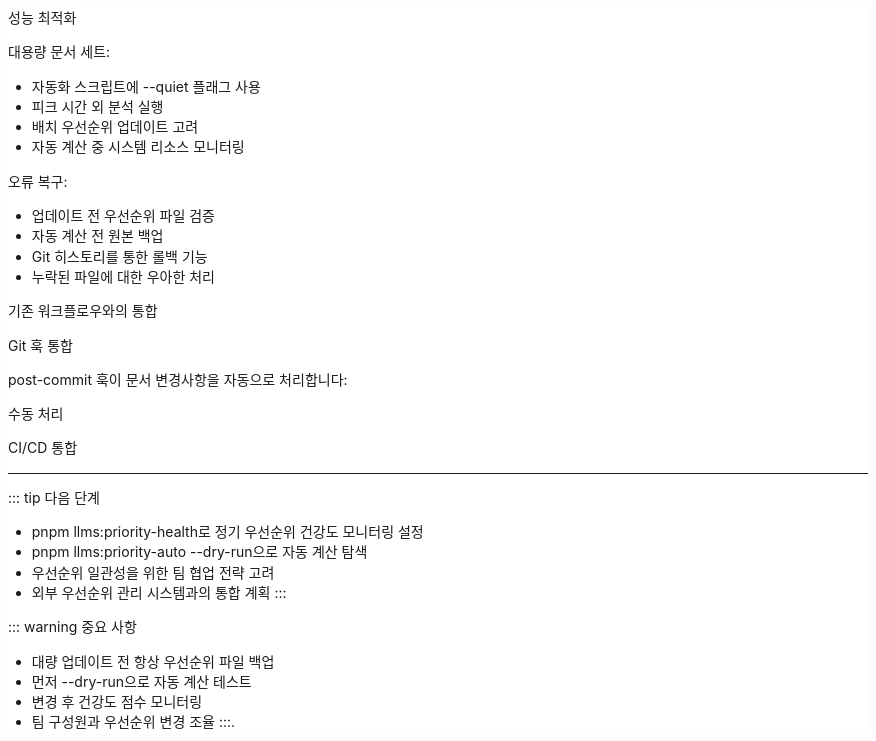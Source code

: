성능 최적화

대용량 문서 세트:
- 자동화 스크립트에 --quiet 플래그 사용
- 피크 시간 외 분석 실행
- 배치 우선순위 업데이트 고려
- 자동 계산 중 시스템 리소스 모니터링

오류 복구:
- 업데이트 전 우선순위 파일 검증
- 자동 계산 전 원본 백업
- Git 히스토리를 통한 롤백 기능
- 누락된 파일에 대한 우아한 처리

기존 워크플로우와의 통합

Git 훅 통합

post-commit 훅이 문서 변경사항을 자동으로 처리합니다:

수동 처리

CI/CD 통합

---

::: tip 다음 단계
- pnpm llms:priority-health로 정기 우선순위 건강도 모니터링 설정
- pnpm llms:priority-auto --dry-run으로 자동 계산 탐색
- 우선순위 일관성을 위한 팀 협업 전략 고려
- 외부 우선순위 관리 시스템과의 통합 계획
:::

::: warning 중요 사항
- 대량 업데이트 전 항상 우선순위 파일 백업
- 먼저 --dry-run으로 자동 계산 테스트
- 변경 후 건강도 점수 모니터링
- 팀 구성원과 우선순위 변경 조율
:::.
